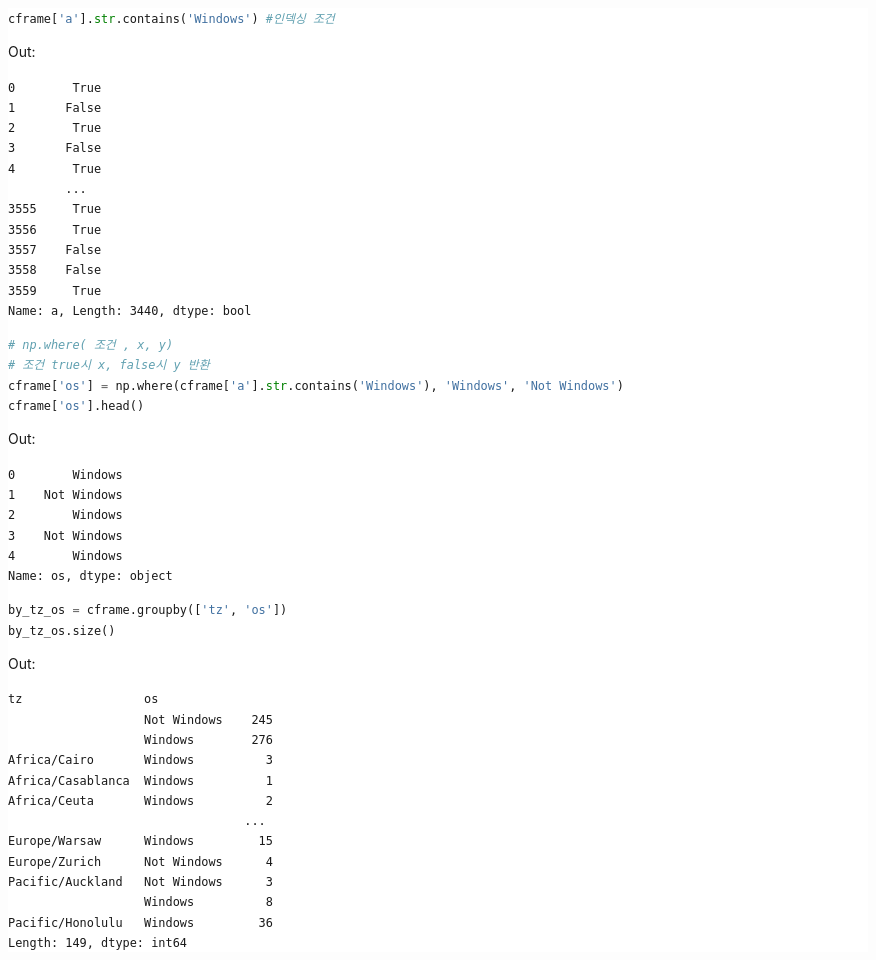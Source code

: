 


```python
cframe['a'].str.contains('Windows') #인덱싱 조건
```

Out:


    0        True
    1       False
    2        True
    3       False
    4        True
            ...  
    3555     True
    3556     True
    3557    False
    3558    False
    3559     True
    Name: a, Length: 3440, dtype: bool




```python
# np.where( 조건 , x, y) 
# 조건 true시 x, false시 y 반환
cframe['os'] = np.where(cframe['a'].str.contains('Windows'), 'Windows', 'Not Windows')
cframe['os'].head()
```

Out:


    0        Windows
    1    Not Windows
    2        Windows
    3    Not Windows
    4        Windows
    Name: os, dtype: object




```python
by_tz_os = cframe.groupby(['tz', 'os'])
by_tz_os.size()
```

Out:


    tz                 os         
                       Not Windows    245
                       Windows        276
    Africa/Cairo       Windows          3
    Africa/Casablanca  Windows          1
    Africa/Ceuta       Windows          2
                                     ... 
    Europe/Warsaw      Windows         15
    Europe/Zurich      Not Windows      4
    Pacific/Auckland   Not Windows      3
                       Windows          8
    Pacific/Honolulu   Windows         36
    Length: 149, dtype: int64
